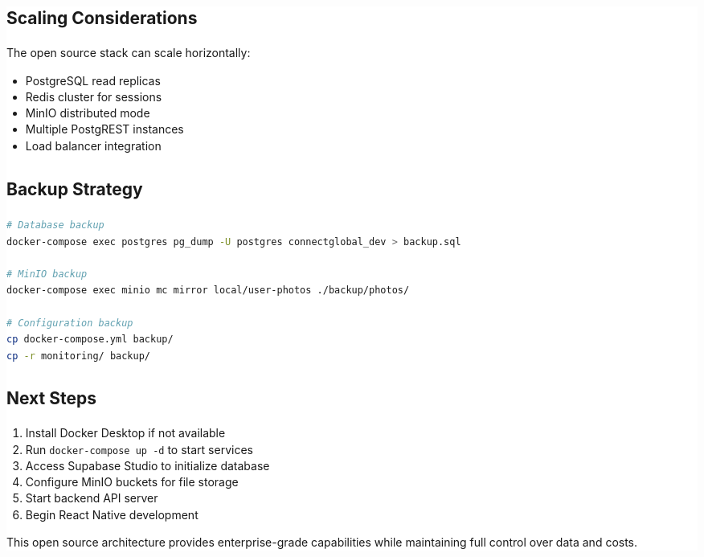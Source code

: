 ## Scaling Considerations
The open source stack can scale horizontally:
- PostgreSQL read replicas
- Redis cluster for sessions
- MinIO distributed mode
- Multiple PostgREST instances
- Load balancer integration

## Backup Strategy
```bash
# Database backup
docker-compose exec postgres pg_dump -U postgres connectglobal_dev > backup.sql

# MinIO backup
docker-compose exec minio mc mirror local/user-photos ./backup/photos/

# Configuration backup
cp docker-compose.yml backup/
cp -r monitoring/ backup/
```

## Next Steps
1. Install Docker Desktop if not available
2. Run `docker-compose up -d` to start services
3. Access Supabase Studio to initialize database
4. Configure MinIO buckets for file storage
5. Start backend API server
6. Begin React Native development

This open source architecture provides enterprise-grade capabilities while maintaining full control over data and costs.